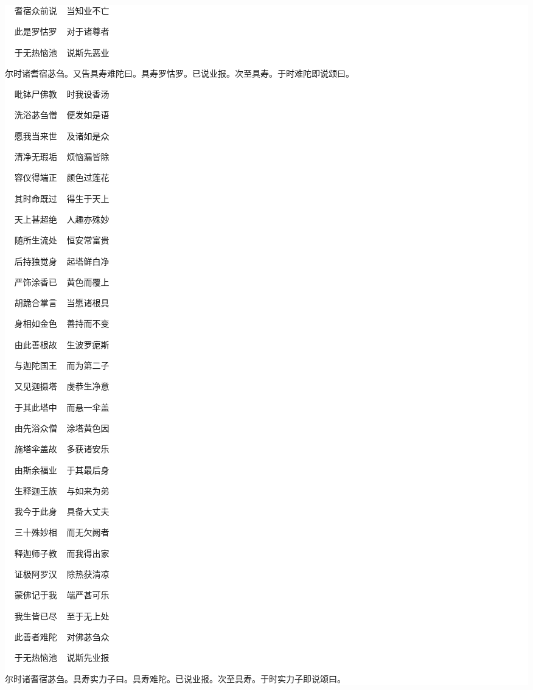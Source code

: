 &nbsp;&nbsp;&nbsp;&nbsp;耆宿众前说&nbsp;&nbsp;&nbsp;&nbsp;当知业不亡

&nbsp;&nbsp;&nbsp;&nbsp;此是罗怙罗&nbsp;&nbsp;&nbsp;&nbsp;对于诸尊者

&nbsp;&nbsp;&nbsp;&nbsp;于无热恼池&nbsp;&nbsp;&nbsp;&nbsp;说斯先恶业

尔时诸耆宿苾刍。又告具寿难陀曰。具寿罗怙罗。已说业报。次至具寿。于时难陀即说颂曰。

&nbsp;&nbsp;&nbsp;&nbsp;毗钵尸佛教&nbsp;&nbsp;&nbsp;&nbsp;时我设香汤

&nbsp;&nbsp;&nbsp;&nbsp;洗浴苾刍僧&nbsp;&nbsp;&nbsp;&nbsp;便发如是语

&nbsp;&nbsp;&nbsp;&nbsp;愿我当来世&nbsp;&nbsp;&nbsp;&nbsp;及诸如是众

&nbsp;&nbsp;&nbsp;&nbsp;清净无瑕垢&nbsp;&nbsp;&nbsp;&nbsp;烦恼漏皆除

&nbsp;&nbsp;&nbsp;&nbsp;容仪得端正&nbsp;&nbsp;&nbsp;&nbsp;颜色过莲花

&nbsp;&nbsp;&nbsp;&nbsp;其时命既过&nbsp;&nbsp;&nbsp;&nbsp;得生于天上

&nbsp;&nbsp;&nbsp;&nbsp;天上甚超绝&nbsp;&nbsp;&nbsp;&nbsp;人趣亦殊妙

&nbsp;&nbsp;&nbsp;&nbsp;随所生流处&nbsp;&nbsp;&nbsp;&nbsp;恒安常富贵

&nbsp;&nbsp;&nbsp;&nbsp;后持独觉身&nbsp;&nbsp;&nbsp;&nbsp;起塔鲜白净

&nbsp;&nbsp;&nbsp;&nbsp;严饰涂香已&nbsp;&nbsp;&nbsp;&nbsp;黄色而覆上

&nbsp;&nbsp;&nbsp;&nbsp;胡跪合掌言&nbsp;&nbsp;&nbsp;&nbsp;当愿诸根具

&nbsp;&nbsp;&nbsp;&nbsp;身相如金色&nbsp;&nbsp;&nbsp;&nbsp;善持而不变

&nbsp;&nbsp;&nbsp;&nbsp;由此善根故&nbsp;&nbsp;&nbsp;&nbsp;生波罗痆斯

&nbsp;&nbsp;&nbsp;&nbsp;与迦陀国王&nbsp;&nbsp;&nbsp;&nbsp;而为第二子

&nbsp;&nbsp;&nbsp;&nbsp;又见迦摄塔&nbsp;&nbsp;&nbsp;&nbsp;虔恭生净意

&nbsp;&nbsp;&nbsp;&nbsp;于其此塔中&nbsp;&nbsp;&nbsp;&nbsp;而悬一伞盖

&nbsp;&nbsp;&nbsp;&nbsp;由先浴众僧&nbsp;&nbsp;&nbsp;&nbsp;涂塔黄色因

&nbsp;&nbsp;&nbsp;&nbsp;施塔伞盖故&nbsp;&nbsp;&nbsp;&nbsp;多获诸安乐

&nbsp;&nbsp;&nbsp;&nbsp;由斯余福业&nbsp;&nbsp;&nbsp;&nbsp;于其最后身

&nbsp;&nbsp;&nbsp;&nbsp;生释迦王族&nbsp;&nbsp;&nbsp;&nbsp;与如来为弟

&nbsp;&nbsp;&nbsp;&nbsp;我今于此身&nbsp;&nbsp;&nbsp;&nbsp;具备大丈夫

&nbsp;&nbsp;&nbsp;&nbsp;三十殊妙相&nbsp;&nbsp;&nbsp;&nbsp;而无欠阙者

&nbsp;&nbsp;&nbsp;&nbsp;释迦师子教&nbsp;&nbsp;&nbsp;&nbsp;而我得出家

&nbsp;&nbsp;&nbsp;&nbsp;证极阿罗汉&nbsp;&nbsp;&nbsp;&nbsp;除热获清凉

&nbsp;&nbsp;&nbsp;&nbsp;蒙佛记于我&nbsp;&nbsp;&nbsp;&nbsp;端严甚可乐

&nbsp;&nbsp;&nbsp;&nbsp;我生皆已尽&nbsp;&nbsp;&nbsp;&nbsp;至于无上处

&nbsp;&nbsp;&nbsp;&nbsp;此善者难陀&nbsp;&nbsp;&nbsp;&nbsp;对佛苾刍众

&nbsp;&nbsp;&nbsp;&nbsp;于无热恼池&nbsp;&nbsp;&nbsp;&nbsp;说斯先业报

尔时诸耆宿苾刍。具寿实力子曰。具寿难陀。已说业报。次至具寿。于时实力子即说颂曰。
